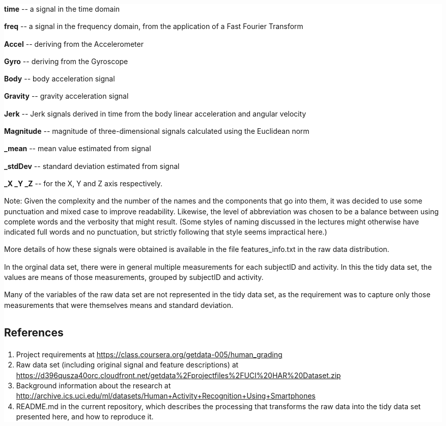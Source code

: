 **time** -- a signal in the time domain

**freq** -- a signal in the frequency domain, from the application of a Fast Fourier Transform

**Accel** -- deriving from the Accelerometer

**Gyro** -- deriving from the Gyroscope

**Body** -- body acceleration signal

**Gravity** -- gravity acceleration signal

**Jerk** -- Jerk signals derived in time from the body linear acceleration and angular velocity

**Magnitude** -- magnitude of  three-dimensional signals  calculated using the Euclidean norm 

**_mean** -- mean value estimated from signal

**_stdDev** -- standard deviation estimated from signal

**_X _Y _Z** -- for the X, Y and Z axis respectively.

Note: Given the complexity and the number of the names and the components that go into them, it was decided to use some punctuation and mixed case to improve readability. Likewise, the level of abbreviation was chosen to be a balance between using complete words and the verbosity that might result. (Some styles of naming discussed in the lectures might otherwise have indicated full words and no punctuation, but strictly following that style  seems impractical here.)

More details of how these signals were obtained is available in the file features_info.txt in the raw data distribution. 

In the orginal data set, there were in general multiple measurements for each subjectID and activity. In this the tidy data set, the values are means of those measurements, grouped by subjectID and activity.

Many of the variables of the raw data set are not represented in the tidy data set, as the requirement was to capture only those measurements that were themselves means and standard deviation.



References
----------

 1. Project requirements at https://class.coursera.org/getdata-005/human_grading
 2. Raw data set (including original signal and feature descriptions) at 
https://d396qusza40orc.cloudfront.net/getdata%2Fprojectfiles%2FUCI%20HAR%20Dataset.zip 
 3. Background information about the research at 
http://archive.ics.uci.edu/ml/datasets/Human+Activity+Recognition+Using+Smartphones 
 4. README.md in the current repository, which describes the processing that transforms the raw data into the tidy data set presented here, and how to reproduce it.
